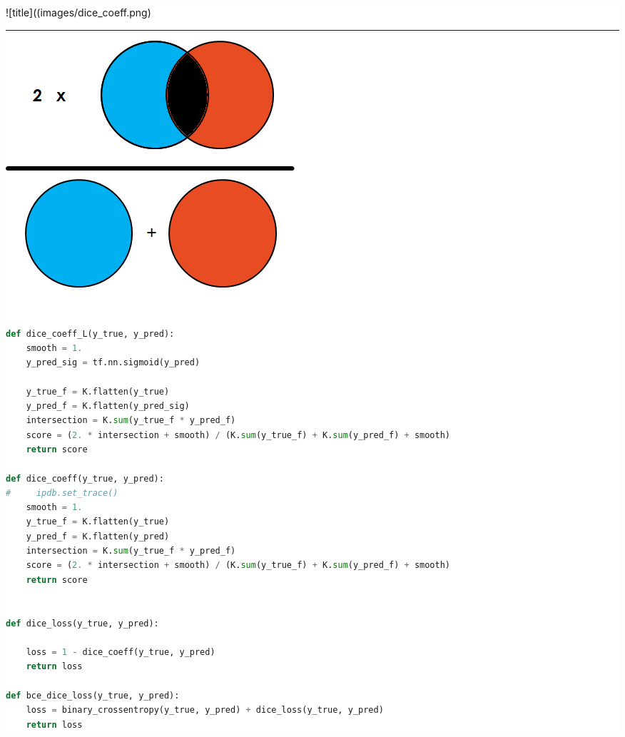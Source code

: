 ![title]((images/dice_coeff.png)

-----------------------------------------
![title](images/dice_coeff2.png)


```python
def dice_coeff_L(y_true, y_pred):
    smooth = 1.
    y_pred_sig = tf.nn.sigmoid(y_pred)

    y_true_f = K.flatten(y_true)
    y_pred_f = K.flatten(y_pred_sig)
    intersection = K.sum(y_true_f * y_pred_f)
    score = (2. * intersection + smooth) / (K.sum(y_true_f) + K.sum(y_pred_f) + smooth)
    return score

def dice_coeff(y_true, y_pred):
#     ipdb.set_trace()
    smooth = 1.
    y_true_f = K.flatten(y_true)
    y_pred_f = K.flatten(y_pred)
    intersection = K.sum(y_true_f * y_pred_f)
    score = (2. * intersection + smooth) / (K.sum(y_true_f) + K.sum(y_pred_f) + smooth)
    return score


def dice_loss(y_true, y_pred):
    
    loss = 1 - dice_coeff(y_true, y_pred)
    return loss

def bce_dice_loss(y_true, y_pred):
    loss = binary_crossentropy(y_true, y_pred) + dice_loss(y_true, y_pred)
    return loss
```
